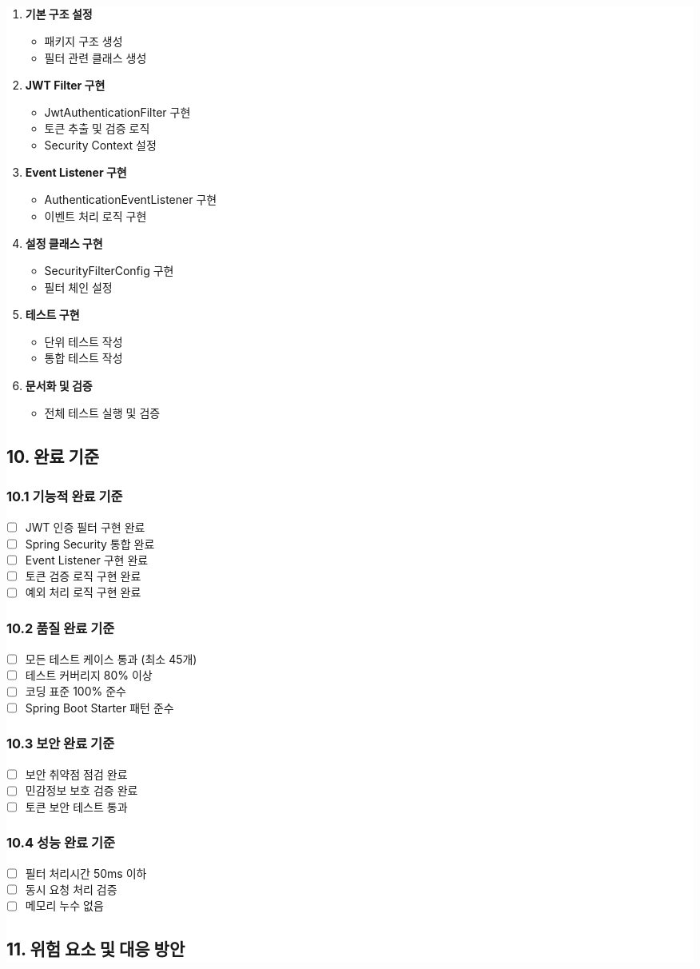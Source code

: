1. **기본 구조 설정**
   - 패키지 구조 생성
   - 필터 관련 클래스 생성

2. **JWT Filter 구현**
   - JwtAuthenticationFilter 구현
   - 토큰 추출 및 검증 로직
   - Security Context 설정

3. **Event Listener 구현**
   - AuthenticationEventListener 구현
   - 이벤트 처리 로직 구현

4. **설정 클래스 구현**
   - SecurityFilterConfig 구현
   - 필터 체인 설정

5. **테스트 구현**
   - 단위 테스트 작성
   - 통합 테스트 작성

6. **문서화 및 검증**
   - 전체 테스트 실행 및 검증

## 10. 완료 기준

### 10.1 기능적 완료 기준
- [ ] JWT 인증 필터 구현 완료
- [ ] Spring Security 통합 완료
- [ ] Event Listener 구현 완료
- [ ] 토큰 검증 로직 구현 완료
- [ ] 예외 처리 로직 구현 완료

### 10.2 품질 완료 기준
- [ ] 모든 테스트 케이스 통과 (최소 45개)
- [ ] 테스트 커버리지 80% 이상
- [ ] 코딩 표준 100% 준수
- [ ] Spring Boot Starter 패턴 준수

### 10.3 보안 완료 기준
- [ ] 보안 취약점 점검 완료
- [ ] 민감정보 보호 검증 완료
- [ ] 토큰 보안 테스트 통과

### 10.4 성능 완료 기준
- [ ] 필터 처리시간 50ms 이하
- [ ] 동시 요청 처리 검증
- [ ] 메모리 누수 없음

## 11. 위험 요소 및 대응 방안
